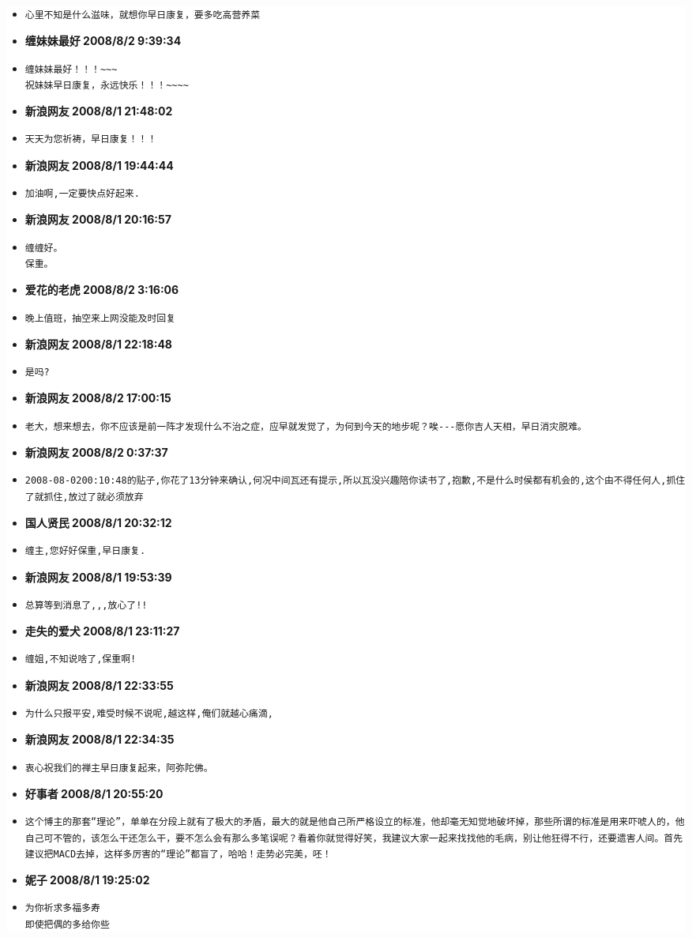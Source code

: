 - ```
  心里不知是什么滋味，就想你早日康复，要多吃高营养菜
  ```
- **缠妹妹最好 2008/8/2 9:39:34**
- ```
  缠妹妹最好！！！~~~
  祝妹妹早日康复，永远快乐！！！~~~~
  ```
- **新浪网友 2008/8/1 21:48:02**
- ```
  天天为您祈祷，早日康复！！！
  ```
- **新浪网友 2008/8/1 19:44:44**
- ```
  加油啊,一定要快点好起来.
  ```
- **新浪网友 2008/8/1 20:16:57**
- ```
  缠缠好。
  保重。
  ```
- **爱花的老虎 2008/8/2 3:16:06**
- ```
  晚上值班，抽空来上网没能及时回复
  ```
- **新浪网友 2008/8/1 22:18:48**
- ```
  是吗?
  ```
- **新浪网友 2008/8/2 17:00:15**
- ```
  老大，想来想去，你不应该是前一阵才发现什么不治之症，应早就发觉了，为何到今天的地步呢？唉---愿你吉人天相，早日消灾脱难。
  ```
- **新浪网友 2008/8/2 0:37:37**
- ```
  2008-08-0200:10:48的贴子,你花了13分钟来确认,何况中间瓦还有提示,所以瓦没兴趣陪你读书了,抱歉,不是什么时侯都有机会的,这个由不得任何人,抓住了就抓住,放过了就必须放弃
  ```
- **国人贤民 2008/8/1 20:32:12**
- ```
  缠主,您好好保重,早日康复.
  ```
- **新浪网友 2008/8/1 19:53:39**
- ```
  总算等到消息了,,,放心了!!
  ```
- **走失的爱犬 2008/8/1 23:11:27**
- ```
  缠姐,不知说啥了,保重啊!
  ```
- **新浪网友 2008/8/1 22:33:55**
- ```
  为什么只报平安,难受时候不说呢,越这样,俺们就越心痛滴,
  ```
- **新浪网友 2008/8/1 22:34:35**
- ```
  衷心祝我们的禅主早日康复起来，阿弥陀佛。
  ```
- **好事者 2008/8/1 20:55:20**
- ```
  这个博主的那套“理论”，单单在分段上就有了极大的矛盾，最大的就是他自己所严格设立的标准，他却毫无知觉地破坏掉，那些所谓的标准是用来吓唬人的，他自己可不管的，该怎么干还怎么干，要不怎么会有那么多笔误呢？看着你就觉得好笑，我建议大家一起来找找他的毛病，别让他狂得不行，还要遗害人间。首先建议把MACD去掉，这样多厉害的“理论”都盲了，哈哈！走势必完美，呸！
  ```
- **妮子 2008/8/1 19:25:02**
- ```
  为你祈求多福多寿
  即使把偶的多给你些
  ```